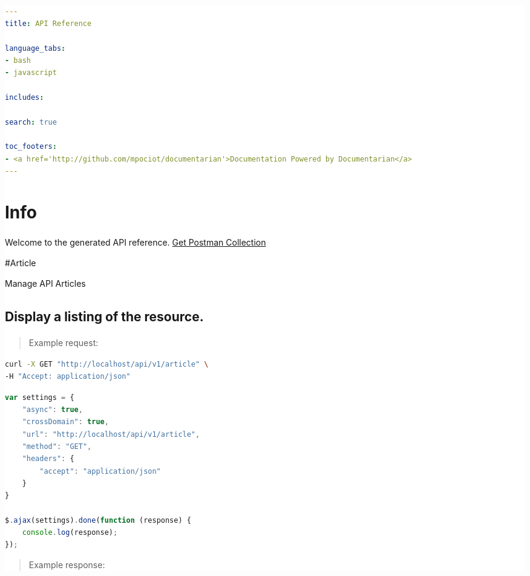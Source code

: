 ```yaml
---
title: API Reference

language_tabs:
- bash
- javascript

includes:

search: true

toc_footers:
- <a href='http://github.com/mpociot/documentarian'>Documentation Powered by Documentarian</a>
---
```


# Info

Welcome to the generated API reference.
[Get Postman Collection](http://localhost/docs/collection.json)


#Article

Manage API Articles

## Display a listing of the resource.

> Example request:

```bash
curl -X GET "http://localhost/api/v1/article" \
-H "Accept: application/json"
```

```javascript
var settings = {
    "async": true,
    "crossDomain": true,
    "url": "http://localhost/api/v1/article",
    "method": "GET",
    "headers": {
        "accept": "application/json"
    }
}

$.ajax(settings).done(function (response) {
    console.log(response);
});
```

> Example response:
